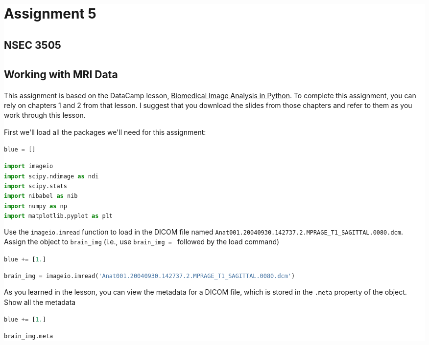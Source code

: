 # Assignment 5
## NSEC 3505
## Working with MRI Data

This assignment is based on the DataCamp lesson, [Biomedical Image Analysis in Python](https://learn.datacamp.com/courses/biomedical-image-analysis-in-python). To complete this assignment, you can rely on chapters 1 and 2 from that lesson. I suggest that you download the slides from those chapters and refer to them as you work through this lesson.


First we'll load all the packages we'll need for this assignment:


```python
blue = []
```


```python
import imageio
import scipy.ndimage as ndi
import scipy.stats
import nibabel as nib
import numpy as np
import matplotlib.pyplot as plt
```

Use the `imageio.imread` function to load in the DICOM file named `Anat001.20040930.142737.2.MPRAGE_T1_SAGITTAL.0080.dcm`. Assign the object to `brain_img` (i.e., use `brain_img = ` followed by the load command)

<font color='red'> </font>


```python
blue += [1.]
```


```python
brain_img = imageio.imread('Anat001.20040930.142737.2.MPRAGE_T1_SAGITTAL.0080.dcm')
```

As you learned in the lesson, you can view the metadata for a DICOM file, which is stored in the `.meta` property of the object. Show all the metadata

<font color='red'> </font>


```python
blue += [1.]
```


```python
brain_img.meta
```

